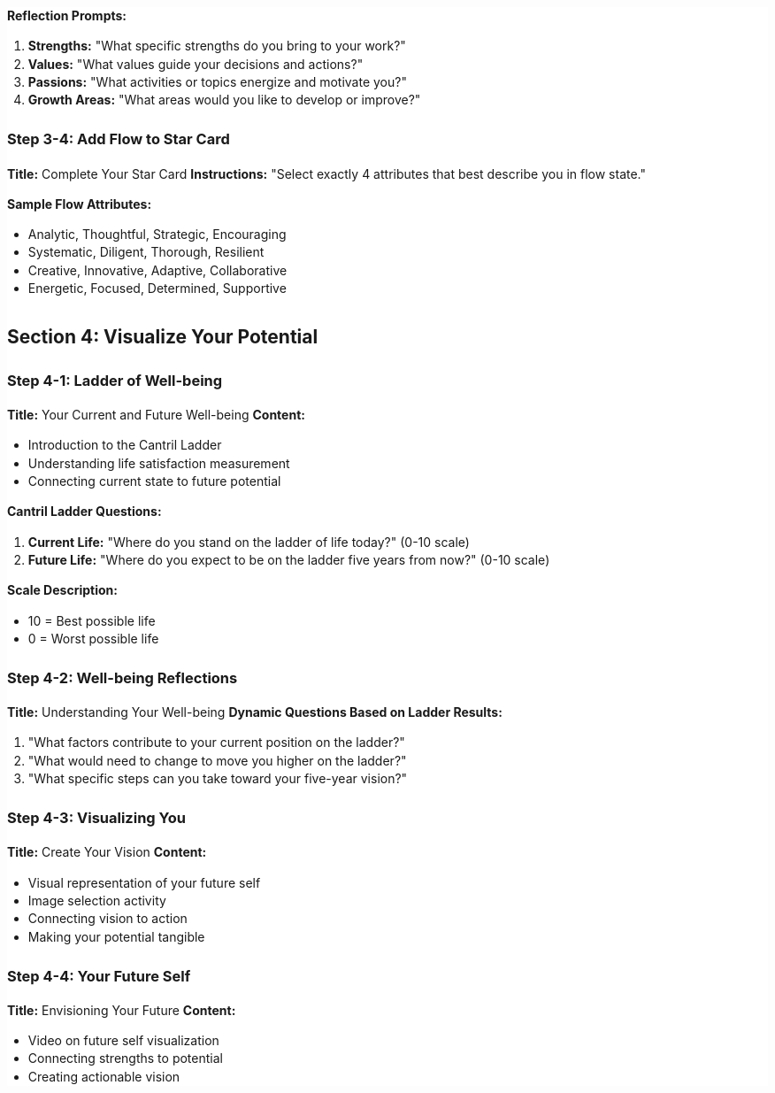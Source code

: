**Reflection Prompts:**
1. **Strengths:** "What specific strengths do you bring to your work?"
2. **Values:** "What values guide your decisions and actions?"
3. **Passions:** "What activities or topics energize and motivate you?"
4. **Growth Areas:** "What areas would you like to develop or improve?"

### Step 3-4: Add Flow to Star Card
**Title:** Complete Your Star Card
**Instructions:** "Select exactly 4 attributes that best describe you in flow state."

**Sample Flow Attributes:**
- Analytic, Thoughtful, Strategic, Encouraging
- Systematic, Diligent, Thorough, Resilient
- Creative, Innovative, Adaptive, Collaborative
- Energetic, Focused, Determined, Supportive

## Section 4: Visualize Your Potential

### Step 4-1: Ladder of Well-being
**Title:** Your Current and Future Well-being
**Content:**
- Introduction to the Cantril Ladder
- Understanding life satisfaction measurement
- Connecting current state to future potential

**Cantril Ladder Questions:**
1. **Current Life:** "Where do you stand on the ladder of life today?" (0-10 scale)
2. **Future Life:** "Where do you expect to be on the ladder five years from now?" (0-10 scale)

**Scale Description:**
- 10 = Best possible life
- 0 = Worst possible life

### Step 4-2: Well-being Reflections
**Title:** Understanding Your Well-being
**Dynamic Questions Based on Ladder Results:**
1. "What factors contribute to your current position on the ladder?"
2. "What would need to change to move you higher on the ladder?"
3. "What specific steps can you take toward your five-year vision?"

### Step 4-3: Visualizing You
**Title:** Create Your Vision
**Content:**
- Visual representation of your future self
- Image selection activity
- Connecting vision to action
- Making your potential tangible

### Step 4-4: Your Future Self
**Title:** Envisioning Your Future
**Content:**
- Video on future self visualization
- Connecting strengths to potential
- Creating actionable vision
